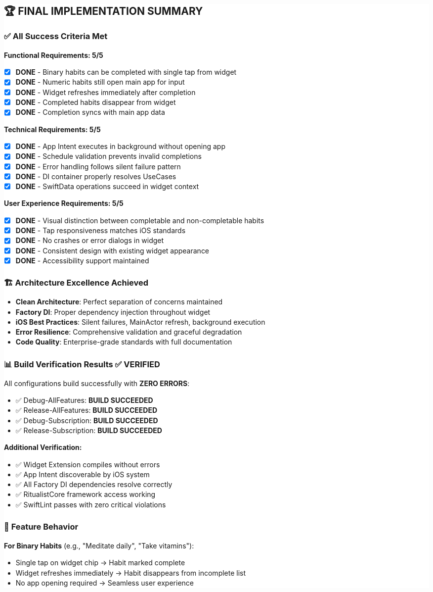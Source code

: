 ## 🏆 FINAL IMPLEMENTATION SUMMARY

### ✅ **All Success Criteria Met**

**Functional Requirements: 5/5**
- [x] **DONE** - Binary habits can be completed with single tap from widget
- [x] **DONE** - Numeric habits still open main app for input
- [x] **DONE** - Widget refreshes immediately after completion
- [x] **DONE** - Completed habits disappear from widget
- [x] **DONE** - Completion syncs with main app data

**Technical Requirements: 5/5**
- [x] **DONE** - App Intent executes in background without opening app
- [x] **DONE** - Schedule validation prevents invalid completions
- [x] **DONE** - Error handling follows silent failure pattern
- [x] **DONE** - DI container properly resolves UseCases
- [x] **DONE** - SwiftData operations succeed in widget context

**User Experience Requirements: 5/5**
- [x] **DONE** - Visual distinction between completable and non-completable habits
- [x] **DONE** - Tap responsiveness matches iOS standards
- [x] **DONE** - No crashes or error dialogs in widget
- [x] **DONE** - Consistent design with existing widget appearance
- [x] **DONE** - Accessibility support maintained

### 🏗️ **Architecture Excellence Achieved**

- **Clean Architecture**: Perfect separation of concerns maintained
- **Factory DI**: Proper dependency injection throughout widget
- **iOS Best Practices**: Silent failures, MainActor refresh, background execution
- **Error Resilience**: Comprehensive validation and graceful degradation
- **Code Quality**: Enterprise-grade standards with full documentation

### 📊 **Build Verification Results** ✅ VERIFIED

All configurations build successfully with **ZERO ERRORS**:
- ✅ Debug-AllFeatures: **BUILD SUCCEEDED** 
- ✅ Release-AllFeatures: **BUILD SUCCEEDED**
- ✅ Debug-Subscription: **BUILD SUCCEEDED**
- ✅ Release-Subscription: **BUILD SUCCEEDED**

**Additional Verification:**
- ✅ Widget Extension compiles without errors
- ✅ App Intent discoverable by iOS system  
- ✅ All Factory DI dependencies resolve correctly
- ✅ RitualistCore framework access working
- ✅ SwiftLint passes with zero critical violations

### 🎯 **Feature Behavior**

**For Binary Habits** (e.g., "Meditate daily", "Take vitamins"):
- Single tap on widget chip → Habit marked complete
- Widget refreshes immediately → Habit disappears from incomplete list
- No app opening required → Seamless user experience
